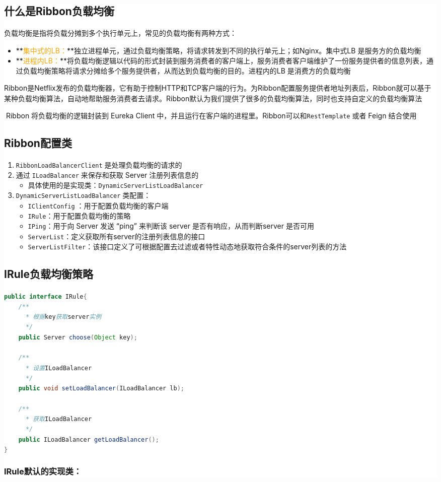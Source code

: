 ## 什么是Ribbon负载均衡

负载均衡是指将负载分摊到多个执行单元上，常见的负载均衡有两种方式：

- **<font color=orange>集中式的LB：</font>**独立进程单元，通过负载均衡策略，将请求转发到不同的执行单元上；如Nginx。集中式LB 是服务方的负载均衡
- **<font color=orange>进程内LB：</font>**将负载均衡逻辑以代码的形式封装到服务消费者的客户端上，服务消费者客户端维护了一份服务提供者的信息列表，通过负载均衡策略将请求分摊给多个服务提供者，从而达到负载均衡的目的。进程内的LB 是消费方的负载均衡



​		Ribbon是Netflix发布的负载均衡器，它有助于控制HTTP和TCP客户端的行为。为Ribbon配置服务提供者地址列表后，Ribbon就可以基于某种负载均衡算法，自动地帮助服务消费者去请求。Ribbon默认为我们提供了很多的负载均衡算法，同时也支持自定义的负载均衡算法

​		Ribbon 将负载均衡的逻辑封装到 Eureka Client 中，并且运行在客户端的进程里。Ribbon可以和`RestTemplate` 或者 Feign 结合使用



## Ribbon配置类

1. `RibbonLoadBalancerClient` 是处理负载均衡的请求的
2. 通过 `ILoadBalancer` 来保存和获取 Server 注册列表信息的
   - 具体使用的是实现类：`DynamicServerListLoadBalancer`
3. `DynamicServerListLoadBalancer` 类配置：
   - `IClientConfig` ：用于配置负载均衡的客户端
   - `IRule`：用于配置负载均衡的策略
   - `IPing`：用于向 Server 发送 “ping” 来判断该 server 是否有响应，从而判断server 是否可用
   - `ServerList`：定义获取所有server的注册列表信息的接口
   - `ServerListFilter`：该接口定义了可根据配置去过滤或者特性动态地获取符合条件的server列表的方法



## IRule负载均衡策略

```java
public interface IRule{
    /**
 	  * 根据key获取server实例
      */
    public Server choose(Object key);
    
    /**
 	  * 设置ILoadBalancer
      */
    public void setLoadBalancer(ILoadBalancer lb);
    
    /**
 	  * 获取ILoadBalancer
      */
    public ILoadBalancer getLoadBalancer();    
}
```



### IRule默认的实现类：
